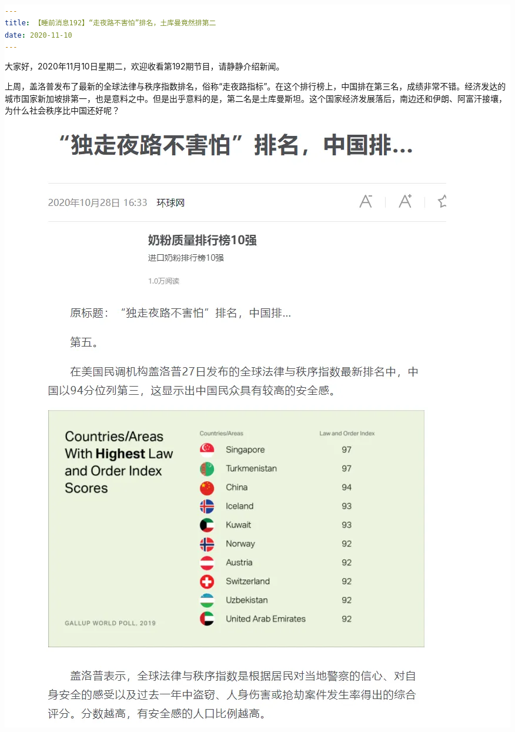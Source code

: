 ```yaml
---
title: 【睡前消息192】“走夜路不害怕”排名，土库曼竟然排第二
date: 2020-11-10
---
```


大家好，2020年11月10日星期二，欢迎收看第192期节目，请静静介绍新闻。

上周，盖洛普发布了最新的全球法律与秩序指数排名，俗称“走夜路指标”。在这个排行榜上，中国排在第三名，成绩非常不错。经济发达的城市国家新加坡排第一，也是意料之中。但是出乎意料的是，第二名是土库曼斯坦。这个国家经济发展落后，南边还和伊朗、阿富汗接壤，为什么社会秩序比中国还好呢？

![](/images/btnews/0101_0200/0192/image1.webp)
